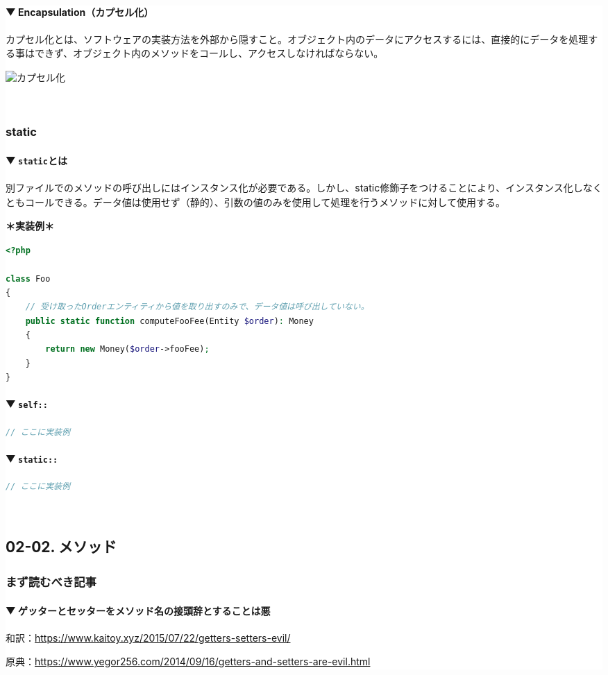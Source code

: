 
#### ▼ Encapsulation（カプセル化）

カプセル化とは、ソフトウェアの実装方法を外部から隠すこと。オブジェクト内のデータにアクセスするには、直接的にデータを処理する事はできず、オブジェクト内のメソッドをコールし、アクセスしなければならない。

![カプセル化](https://user-images.githubusercontent.com/42175286/59212717-160def00-8bee-11e9-856c-fae97786ae6c.gif)

<br>

### static

#### ▼ ```static```とは

別ファイルでのメソッドの呼び出しにはインスタンス化が必要である。しかし、static修飾子をつけることにより、インスタンス化しなくともコールできる。データ値は使用せず（静的）、引数の値のみを使用して処理を行うメソッドに対して使用する。

**＊実装例＊**

```php
<?php

class Foo
{
    // 受け取ったOrderエンティティから値を取り出すのみで、データ値は呼び出していない。
    public static function computeFooFee(Entity $order): Money
    {
        return new Money($order->fooFee);
    }
}
```

#### ▼ ```self::```

```php
// ここに実装例
```

#### ▼ ```static::```

```php
// ここに実装例
```



<br>

## 02-02. メソッド

### まず読むべき記事

#### ▼ ゲッターとセッターをメソッド名の接頭辞とすることは悪

和訳：https://www.kaitoy.xyz/2015/07/22/getters-setters-evil/

原典：https://www.yegor256.com/2014/09/16/getters-and-setters-are-evil.html
